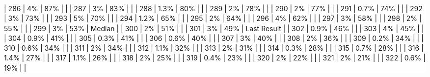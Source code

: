 | 286 | 4% | 87% |  |
| 287 | 3% | 83% |  |
| 288 | 1.3% | 80% |  |
| 289 | 2% | 78% |  |
| 290 | 2% | 77% |  |
| 291 | 0.7% | 74% |  |
| 292 | 3% | 73% |  |
| 293 | 5% | 70% |  |
| 294 | 1.2% | 65% |  |
| 295 | 2% | 64% |  |
| 296 | 4% | 62% |  |
| 297 | 3% | 58% |  |
| 298 | 2% | 55% |  |
| 299 | 3% | 53% | Median |
| 300 | 2% | 51% |  |
| 301 | 3% | 49% | Last Result |
| 302 | 0.9% | 46% |  |
| 303 | 4% | 45% |  |
| 304 | 0.9% | 41% |  |
| 305 | 0.3% | 41% |  |
| 306 | 0.6% | 40% |  |
| 307 | 3% | 40% |  |
| 308 | 2% | 36% |  |
| 309 | 0.2% | 34% |  |
| 310 | 0.6% | 34% |  |
| 311 | 2% | 34% |  |
| 312 | 1.1% | 32% |  |
| 313 | 2% | 31% |  |
| 314 | 0.3% | 28% |  |
| 315 | 0.7% | 28% |  |
| 316 | 1.4% | 27% |  |
| 317 | 1.1% | 26% |  |
| 318 | 2% | 25% |  |
| 319 | 0.4% | 23% |  |
| 320 | 2% | 22% |  |
| 321 | 2% | 21% |  |
| 322 | 0.6% | 19% |  |